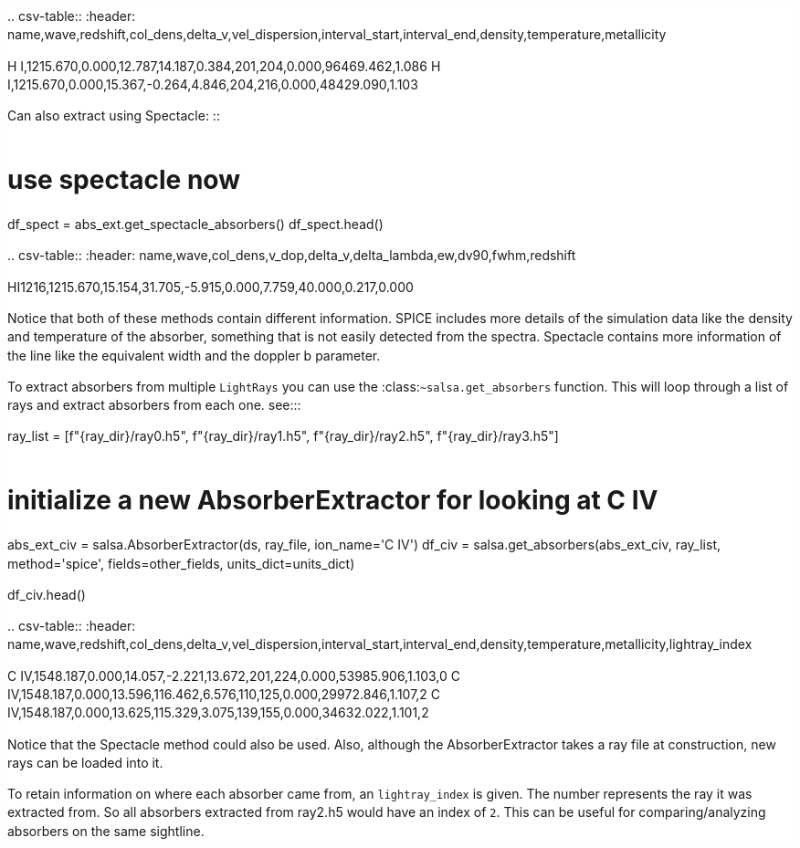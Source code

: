 .. csv-table::
  :header: name,wave,redshift,col_dens,delta_v,vel_dispersion,interval_start,interval_end,density,temperature,metallicity

  H I,1215.670,0.000,12.787,14.187,0.384,201,204,0.000,96469.462,1.086
  H I,1215.670,0.000,15.367,-0.264,4.846,204,216,0.000,48429.090,1.103

Can also extract using Spectacle:
::

  # use spectacle now
  df_spect = abs_ext.get_spectacle_absorbers()
  df_spect.head()

.. csv-table::
  :header: name,wave,col_dens,v_dop,delta_v,delta_lambda,ew,dv90,fwhm,redshift

  HI1216,1215.670,15.154,31.705,-5.915,0.000,7.759,40.000,0.217,0.000

Notice that both of these methods contain different information. SPICE includes
more details of the simulation data like the density and temperature of the
absorber, something that is not easily detected from the spectra. Spectacle
contains more information of the line like the equivalent width and the doppler
b parameter.

To extract absorbers from multiple ``LightRays`` you can use the
:class:`~salsa.get_absorbers` function. This will loop through a list of rays and
extract absorbers from each one. see:::

  ray_list = [f"{ray_dir}/ray0.h5",
              f"{ray_dir}/ray1.h5",
              f"{ray_dir}/ray2.h5",
              f"{ray_dir}/ray3.h5"]

  # initialize a new AbsorberExtractor for looking at C IV
  abs_ext_civ = salsa.AbsorberExtractor(ds, ray_file, ion_name='C IV')
  df_civ = salsa.get_absorbers(abs_ext_civ, ray_list, method='spice',
                         fields=other_fields, units_dict=units_dict)

  df_civ.head()

.. csv-table::
  :header: name,wave,redshift,col_dens,delta_v,vel_dispersion,interval_start,interval_end,density,temperature,metallicity,lightray_index

  C IV,1548.187,0.000,14.057,-2.221,13.672,201,224,0.000,53985.906,1.103,0
  C IV,1548.187,0.000,13.596,116.462,6.576,110,125,0.000,29972.846,1.107,2
  C IV,1548.187,0.000,13.625,115.329,3.075,139,155,0.000,34632.022,1.101,2

Notice that the Spectacle method could also be used. Also, although the
AbsorberExtractor takes a ray file at construction, new rays can be loaded into
it.

To retain information on where each absorber came from, an ``lightray_index`` is
given. The number represents the ray it was extracted from. So all absorbers
extracted from ray2.h5 would have an index of ``2``. This can be useful for
comparing/analyzing absorbers on the same sightline.
